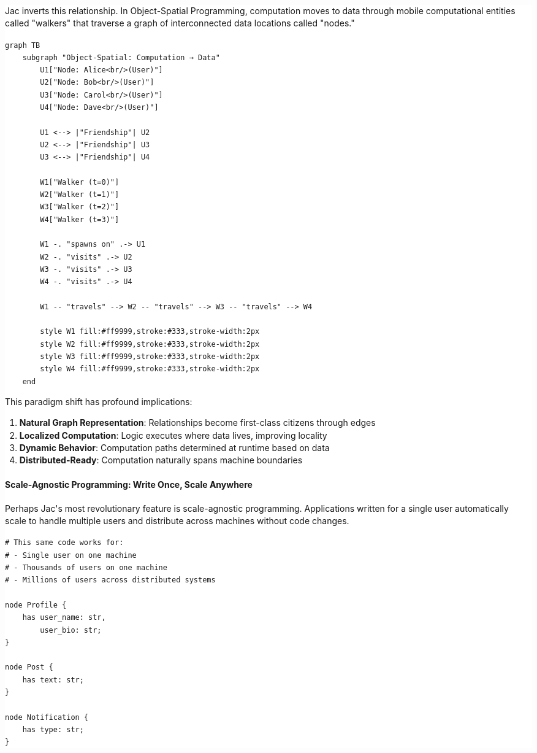 Jac inverts this relationship. In Object-Spatial Programming, computation moves to data through mobile computational entities called "walkers" that traverse a graph of interconnected data locations called "nodes."

```mermaid
graph TB
    subgraph "Object-Spatial: Computation → Data"
        U1["Node: Alice<br/>(User)"]
        U2["Node: Bob<br/>(User)"]
        U3["Node: Carol<br/>(User)"]
        U4["Node: Dave<br/>(User)"]

        U1 <--> |"Friendship"| U2
        U2 <--> |"Friendship"| U3
        U3 <--> |"Friendship"| U4

        W1["Walker (t=0)"]
        W2["Walker (t=1)"]
        W3["Walker (t=2)"]
        W4["Walker (t=3)"]

        W1 -. "spawns on" .-> U1
        W2 -. "visits" .-> U2
        W3 -. "visits" .-> U3
        W4 -. "visits" .-> U4

        W1 -- "travels" --> W2 -- "travels" --> W3 -- "travels" --> W4

        style W1 fill:#ff9999,stroke:#333,stroke-width:2px
        style W2 fill:#ff9999,stroke:#333,stroke-width:2px
        style W3 fill:#ff9999,stroke:#333,stroke-width:2px
        style W4 fill:#ff9999,stroke:#333,stroke-width:2px
    end
```

This paradigm shift has profound implications:

1. **Natural Graph Representation**: Relationships become first-class citizens through edges
2. **Localized Computation**: Logic executes where data lives, improving locality
3. **Dynamic Behavior**: Computation paths determined at runtime based on data
4. **Distributed-Ready**: Computation naturally spans machine boundaries

#### Scale-Agnostic Programming: Write Once, Scale Anywhere

Perhaps Jac's most revolutionary feature is scale-agnostic programming. Applications written for a single user automatically scale to handle multiple users and distribute across machines without code changes.

```jac
# This same code works for:
# - Single user on one machine
# - Thousands of users on one machine
# - Millions of users across distributed systems

node Profile {
    has user_name: str,
        user_bio: str;
}

node Post {
    has text: str;
}

node Notification {
    has type: str;
}
```